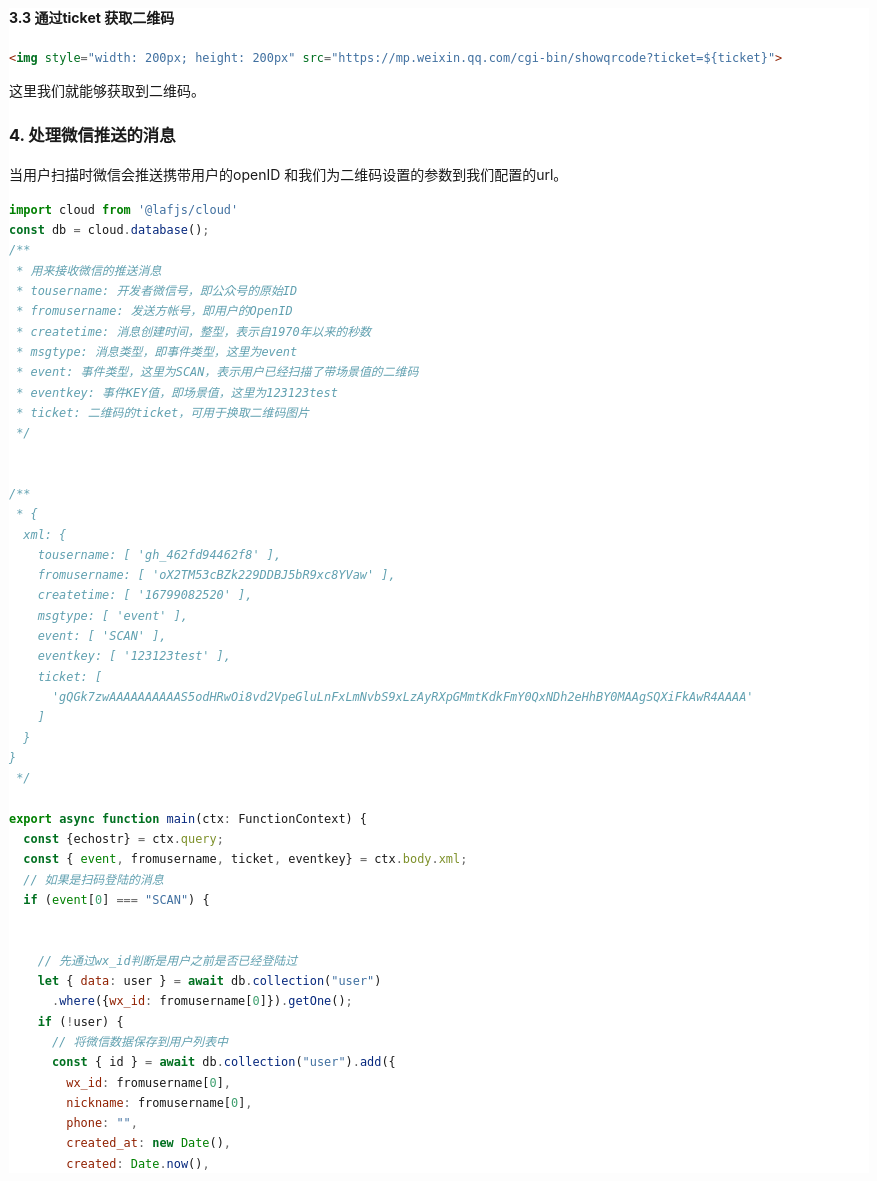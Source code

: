 ```js
```

#### 3.3 通过ticket 获取二维码

```html
<img style="width: 200px; height: 200px" src="https://mp.weixin.qq.com/cgi-bin/showqrcode?ticket=${ticket}">
```

这里我们就能够获取到二维码。

### 4. 处理微信推送的消息

当用户扫描时微信会推送携带用户的openID 和我们为二维码设置的参数到我们配置的url。

```js
import cloud from '@lafjs/cloud'
const db = cloud.database();
/**
 * 用来接收微信的推送消息
 * tousername: 开发者微信号，即公众号的原始ID
 * fromusername: 发送方帐号，即用户的OpenID
 * createtime: 消息创建时间，整型，表示自1970年以来的秒数
 * msgtype: 消息类型，即事件类型，这里为event
 * event: 事件类型，这里为SCAN，表示用户已经扫描了带场景值的二维码
 * eventkey: 事件KEY值，即场景值，这里为123123test
 * ticket: 二维码的ticket，可用于换取二维码图片
 */


/**
 * {
  xml: {
    tousername: [ 'gh_462fd94462f8' ],
    fromusername: [ 'oX2TM53cBZk229DDBJ5bR9xc8YVaw' ],
    createtime: [ '16799082520' ],
    msgtype: [ 'event' ],
    event: [ 'SCAN' ],
    eventkey: [ '123123test' ],
    ticket: [
      'gQGk7zwAAAAAAAAAAS5odHRwOi8vd2VpeGluLnFxLmNvbS9xLzAyRXpGMmtKdkFmY0QxNDh2eHhBY0MAAgSQXiFkAwR4AAAA'
    ]
  }
}
 */

export async function main(ctx: FunctionContext) {
  const {echostr} = ctx.query;
  const { event, fromusername, ticket, eventkey} = ctx.body.xml;
  // 如果是扫码登陆的消息
  if (event[0] === "SCAN") {
    
    
    // 先通过wx_id判断是用户之前是否已经登陆过
    let { data: user } = await db.collection("user")
      .where({wx_id: fromusername[0]}).getOne();
    if (!user) {
      // 将微信数据保存到用户列表中
      const { id } = await db.collection("user").add({
        wx_id: fromusername[0],
        nickname: fromusername[0],
        phone: "",
        created_at: new Date(),
        created: Date.now(),
```